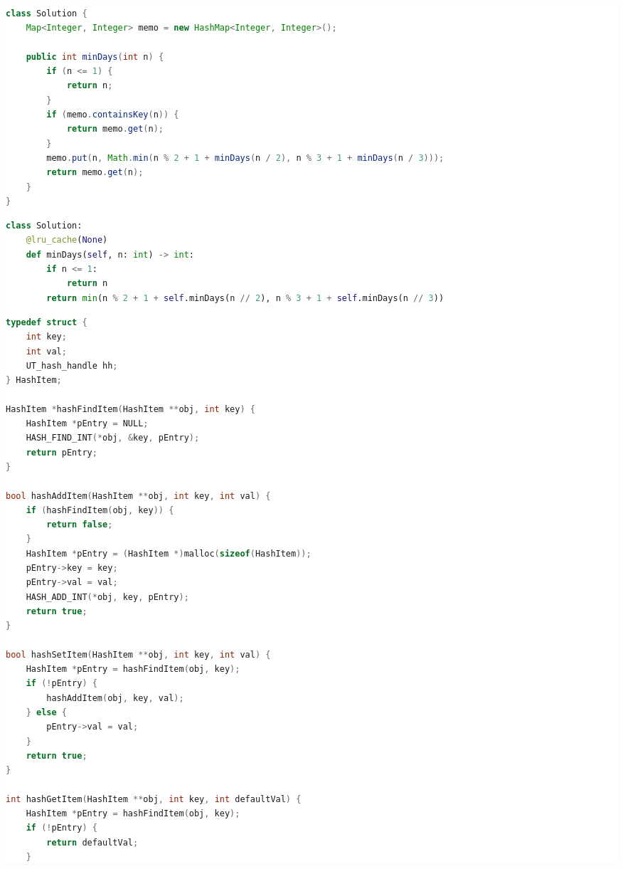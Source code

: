 ```java
class Solution {
    Map<Integer, Integer> memo = new HashMap<Integer, Integer>();

    public int minDays(int n) {
        if (n <= 1) {
            return n;
        }
        if (memo.containsKey(n)) {
            return memo.get(n);
        }
        memo.put(n, Math.min(n % 2 + 1 + minDays(n / 2), n % 3 + 1 + minDays(n / 3)));
        return memo.get(n);
    }
}
```

```python
class Solution:
    @lru_cache(None)
    def minDays(self, n: int) -> int:
        if n <= 1:
            return n
        return min(n % 2 + 1 + self.minDays(n // 2), n % 3 + 1 + self.minDays(n // 3))
```

```c
typedef struct {
    int key;
    int val;
    UT_hash_handle hh;
} HashItem; 

HashItem *hashFindItem(HashItem **obj, int key) {
    HashItem *pEntry = NULL;
    HASH_FIND_INT(*obj, &key, pEntry);
    return pEntry;
}

bool hashAddItem(HashItem **obj, int key, int val) {
    if (hashFindItem(obj, key)) {
        return false;
    }
    HashItem *pEntry = (HashItem *)malloc(sizeof(HashItem));
    pEntry->key = key;
    pEntry->val = val;
    HASH_ADD_INT(*obj, key, pEntry);
    return true;
}

bool hashSetItem(HashItem **obj, int key, int val) {
    HashItem *pEntry = hashFindItem(obj, key);
    if (!pEntry) {
        hashAddItem(obj, key, val);
    } else {
        pEntry->val = val;
    }
    return true;
}

int hashGetItem(HashItem **obj, int key, int defaultVal) {
    HashItem *pEntry = hashFindItem(obj, key);
    if (!pEntry) {
        return defaultVal;
    }
```